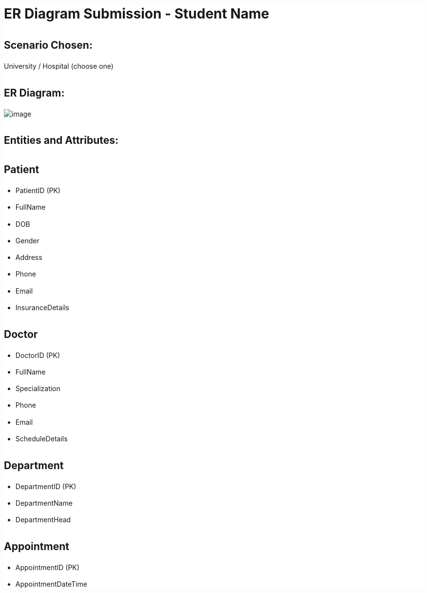 # ER Diagram Submission - Student Name

## Scenario Chosen:
University / Hospital (choose one)

## ER Diagram:
![image](https://github.com/user-attachments/assets/ca2ed45a-2975-454a-91de-902f1dac1a25)

## Entities and Attributes:
## Patient
- PatientID (PK)

- FullName

- DOB

- Gender

- Address

- Phone

- Email

- InsuranceDetails

## Doctor
- DoctorID (PK)

- FullName

- Specialization

- Phone

- Email

- ScheduleDetails

## Department
- DepartmentID (PK)

- DepartmentName

- DepartmentHead

## Appointment
- AppointmentID (PK)

- AppointmentDateTime

